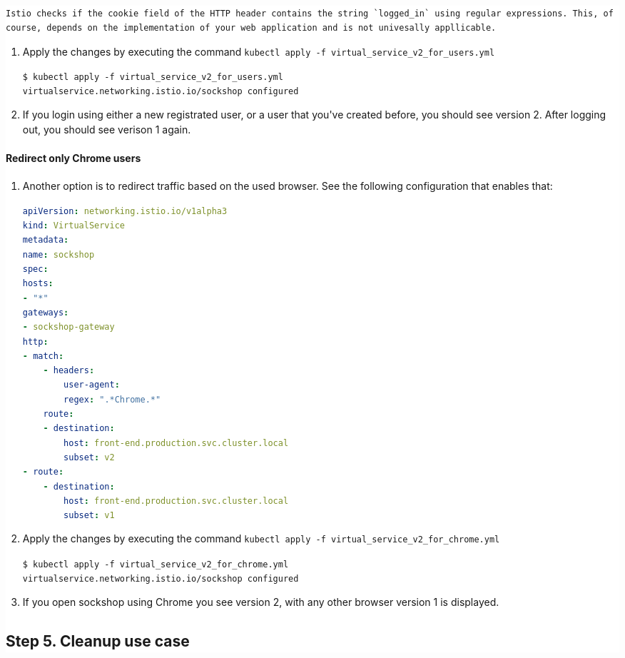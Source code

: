     Istio checks if the cookie field of the HTTP header contains the string `logged_in` using regular expressions. This, of course, depends on the implementation of your web application and is not univesally appllicable. 

1. Apply the changes by executing the command `kubectl apply -f virtual_service_v2_for_users.yml`

    ```console
    $ kubectl apply -f virtual_service_v2_for_users.yml
    virtualservice.networking.istio.io/sockshop configured
    ```

1. If you login using either a new registrated user, or a user that you've created before, you should see version 2. After logging out, you should see verison 1 again.

#### Redirect only Chrome users

1. Another option is to redirect traffic based on the used browser. See the following configuration that enables that:

    ```yaml
    apiVersion: networking.istio.io/v1alpha3
    kind: VirtualService
    metadata:
    name: sockshop
    spec:
    hosts:
    - "*"
    gateways:
    - sockshop-gateway
    http:
    - match:
        - headers:
            user-agent:
            regex: ".*Chrome.*"
        route:
        - destination:
            host: front-end.production.svc.cluster.local
            subset: v2
    - route:
        - destination:
            host: front-end.production.svc.cluster.local
            subset: v1
    ```

1. Apply the changes by executing the command `kubectl apply -f virtual_service_v2_for_chrome.yml`

    ```console
    $ kubectl apply -f virtual_service_v2_for_chrome.yml
    virtualservice.networking.istio.io/sockshop configured
    ```

1. If you open sockshop using Chrome you see version 2, with any other browser version 1 is displayed.

## Step 5. Cleanup use case<a id="step-five"></a>
